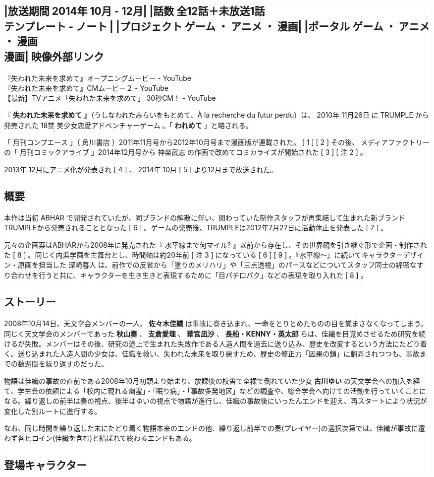 |放送期間    2014年  10月 - 12月|
|話数    全12話＋未放送1話<br>テンプレート  \-  ノート  |
|プロジェクト    ゲーム  ・  アニメ  ・  漫画|
|ポータル    ゲーム  ・  アニメ  ・  漫画   <br>漫画|
映像外部リンク  
---  
『失われた未来を求めて』オープニングムービー  \-  YouTube  
『失われた未来を求めて』CMムービー２  \-  YouTube  
【最新】TVアニメ「失われた未来を求めて」 30秒CM！  \-  YouTube  
  
『 **失われた未来を求めて** 』（うしなわれたみらいをもとめて、À la recherche du futur perdu）は、  2010年
11月26日  に  TRUMPLE  から発売された  18禁  美少女恋愛アドベンチャーゲーム  。「 **われめて** 」と略される。

「  月刊コンプエース  」（  角川書店  ）2011年11月号から2012年10月号まで漫画版が連載された。  [  1  ]  [  2  ]
その後、  メディアファクトリー  の「  月刊コミックアライブ  」2014年12月号から  神楽武志  の作画で改めてコミカライズが開始された  [
3  ]  [  注 2  ]  。

2013年  12月にアニメ化が発表され  [  4  ]  、  2014年  10月  [  5  ]  より12月まで放送された。

##  概要



本作は当初  ABHAR
で開発されていたが、同ブランドの解散に伴い、関わっていた制作スタッフが再集結して生まれた新ブランドTRUMPLEから発売されることとなった  [  6  ]
。ゲームの発売後、TRUMPLEは2012年7月27日に活動休止を発表した  [  7  ]  。

元々の企画案はABHARから2008年に発売された『  水平線まで何マイル?  』以前から存在し、その世界観を引き継ぐ形で企画・制作された  [  8  ]
。同じく内浜学園を主舞台とし、時間軸は約20年前  [  注 3  ]  になっている  [  6  ]  [  9  ]
。『水平線〜』に続いてキャラクターデザイン・原画を担当した  深崎暮人
は、前作での反省から「塗りのメリハリ」や「三点透視」のパースなどについてスタッフ同士の綿密なすり合わせを行うと共に、キャラクターを生き生きと表現するために「目パチ口パク」などの表現を取り入れた
[  8  ]  。

##  ストーリー



2008年10月14日、天文学会メンバーの一人、 **佐々木佳織**
は事故に巻き込まれ、一命をとりとめたものの目を覚まさなくなってしまう。同じく天文学会のメンバーであった **秋山奏** 、 **支倉愛理** 、
**華宮凪沙** 、 **長船・KENNY・英太郎**
らは、佳織を目覚めさせるため研究を続けるが失敗。メンバーはその後、研究の途上で生まれた失敗作である人造人間を過去に送り込み、歴史を改変するという方法にたどり着く。送り込まれた人造人間の少女は、佳織を救い、失われた未来を取り戻すため、歴史の修正力「因果の鎖」に翻弄されつつも、事故までの数週間を繰り返すのだった。

物語は佳織の事故の直前である2008年10月初頭より始まり、放課後の校舎で全裸で倒れていた少女 **古川ゆい**
の天文学会への加入を経て、学生会の依頼による「校内に現れる幽霊」・「眠り病」・「事故多発地区」などの調査や、総合学会へ向けての活動を行っていくことになる。繰り返しの前半は奏の視点、後半はゆいの視点で物語が進行し、佳織の事故後にいったんエンドを迎え、再スタートにより状況が変化した別ルートに進行する。

なお、同じ時間を繰り返した末にたどり着く物語本来のエンドの他、繰り返し前半での奏(プレイヤー)の選択次第では、佳織が事故に遭わず各ヒロイン(佳織を含む)と結ばれて終わるエンドもある。

##  登場キャラクター

